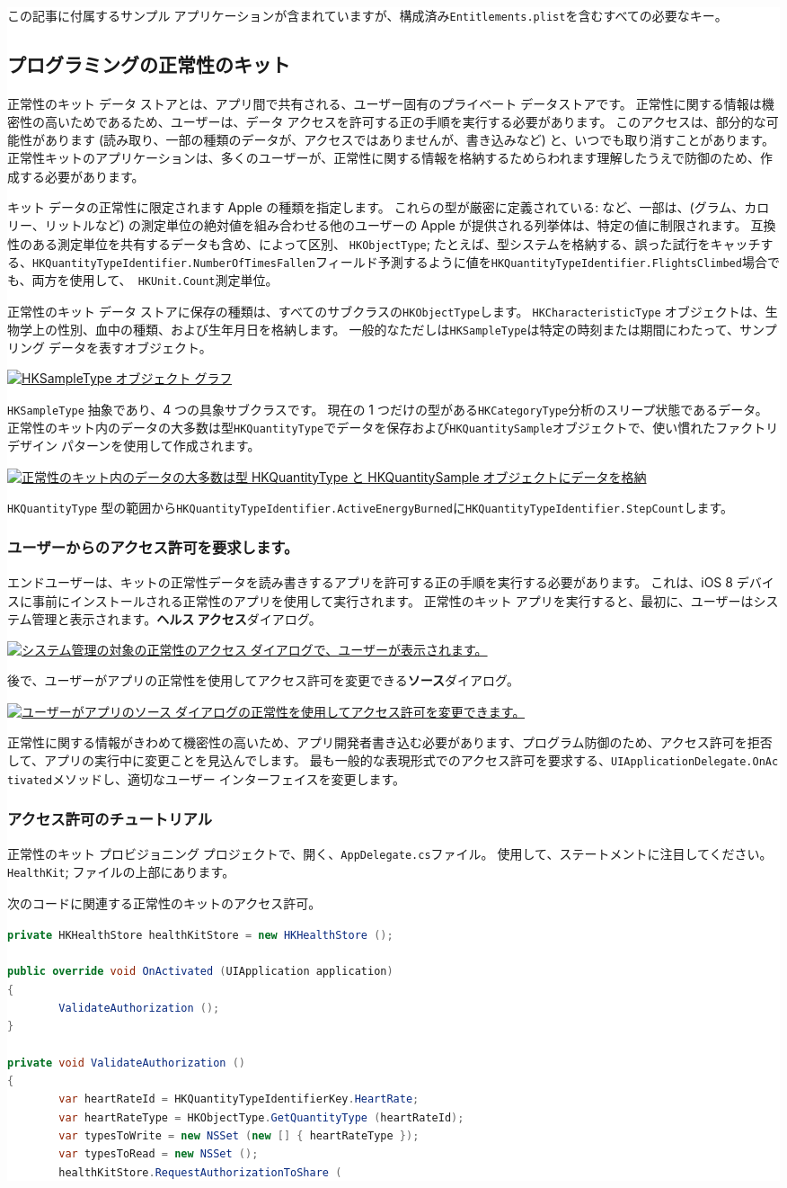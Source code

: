 この記事に付属するサンプル アプリケーションが含まれていますが、構成済み`Entitlements.plist`を含むすべての必要なキー。

<a name="programming" />

## <a name="programming-health-kit"></a>プログラミングの正常性のキット

正常性のキット データ ストアとは、アプリ間で共有される、ユーザー固有のプライベート データストアです。 正常性に関する情報は機密性の高いためであるため、ユーザーは、データ アクセスを許可する正の手順を実行する必要があります。 このアクセスは、部分的な可能性があります (読み取り、一部の種類のデータが、アクセスではありませんが、書き込みなど) と、いつでも取り消すことがあります。 正常性キットのアプリケーションは、多くのユーザーが、正常性に関する情報を格納するためらわれます理解したうえで防御のため、作成する必要があります。

キット データの正常性に限定されます Apple の種類を指定します。 これらの型が厳密に定義されている: など、一部は、(グラム、カロリー、リットルなど) の測定単位の絶対値を組み合わせる他のユーザーの Apple が提供される列挙体は、特定の値に制限されます。 互換性のある測定単位を共有するデータも含め、によって区別、 `HKObjectType`; たとえば、型システムを格納する、誤った試行をキャッチする、`HKQuantityTypeIdentifier.NumberOfTimesFallen`フィールド予測するように値を`HKQuantityTypeIdentifier.FlightsClimbed`場合でも、両方を使用して、` HKUnit.Count`測定単位。

正常性のキット データ ストアに保存の種類は、すべてのサブクラスの`HKObjectType`します。 `HKCharacteristicType` オブジェクトは、生物学上の性別、血中の種類、および生年月日を格納します。 一般的なただしは`HKSampleType`は特定の時刻または期間にわたって、サンプリング データを表すオブジェクト。 

[![](healthkit-images/image08.png "HKSampleType オブジェクト グラフ")](healthkit-images/image08.png#lightbox)

`HKSampleType` 抽象であり、4 つの具象サブクラスです。 現在の 1 つだけの型がある`HKCategoryType`分析のスリープ状態であるデータ。 正常性のキット内のデータの大多数は型`HKQuantityType`でデータを保存および`HKQuantitySample`オブジェクトで、使い慣れたファクトリ デザイン パターンを使用して作成されます。

[![](healthkit-images/image09.png "正常性のキット内のデータの大多数は型 HKQuantityType と HKQuantitySample オブジェクトにデータを格納")](healthkit-images/image09.png#lightbox)

`HKQuantityType` 型の範囲から`HKQuantityTypeIdentifier.ActiveEnergyBurned`に`HKQuantityTypeIdentifier.StepCount`します。 

<a name="requesting-permission" />

### <a name="requesting-permission-from-the-user"></a>ユーザーからのアクセス許可を要求します。

エンドユーザーは、キットの正常性データを読み書きするアプリを許可する正の手順を実行する必要があります。 これは、iOS 8 デバイスに事前にインストールされる正常性のアプリを使用して実行されます。 正常性のキット アプリを実行すると、最初に、ユーザーはシステム管理と表示されます。**ヘルス アクセス**ダイアログ。

[![](healthkit-images/image10.png "システム管理の対象の正常性のアクセス ダイアログで、ユーザーが表示されます。")](healthkit-images/image10.png#lightbox)

後で、ユーザーがアプリの正常性を使用してアクセス許可を変更できる**ソース**ダイアログ。

[![](healthkit-images/image11.png "ユーザーがアプリのソース ダイアログの正常性を使用してアクセス許可を変更できます。")](healthkit-images/image11.png#lightbox)

正常性に関する情報がきわめて機密性の高いため、アプリ開発者書き込む必要があります、プログラム防御のため、アクセス許可を拒否して、アプリの実行中に変更ことを見込んでします。 最も一般的な表現形式でのアクセス許可を要求する、`UIApplicationDelegate.OnActivated`メソッドし、適切なユーザー インターフェイスを変更します。

### <a name="permissions-walkthrough"></a>アクセス許可のチュートリアル

正常性のキット プロビジョニング プロジェクトで、開く、`AppDelegate.cs`ファイル。 使用して、ステートメントに注目してください。 `HealthKit`; ファイルの上部にあります。


次のコードに関連する正常性のキットのアクセス許可。

```csharp
private HKHealthStore healthKitStore = new HKHealthStore ();

public override void OnActivated (UIApplication application)
{
        ValidateAuthorization ();
}

private void ValidateAuthorization ()
{
        var heartRateId = HKQuantityTypeIdentifierKey.HeartRate;
        var heartRateType = HKObjectType.GetQuantityType (heartRateId);
        var typesToWrite = new NSSet (new [] { heartRateType });
        var typesToRead = new NSSet ();
        healthKitStore.RequestAuthorizationToShare (
```